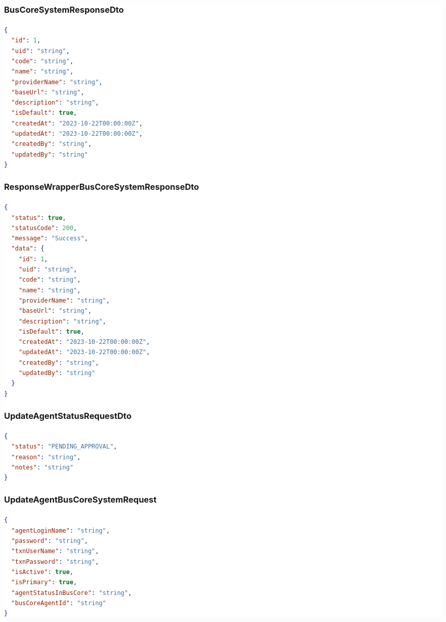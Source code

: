 ### BusCoreSystemResponseDto
```json
{
  "id": 1,
  "uid": "string",
  "code": "string",
  "name": "string",
  "providerName": "string",
  "baseUrl": "string",
  "description": "string",
  "isDefault": true,
  "createdAt": "2023-10-22T00:00:00Z",
  "updatedAt": "2023-10-22T00:00:00Z",
  "createdBy": "string",
  "updatedBy": "string"
}
```

### ResponseWrapperBusCoreSystemResponseDto
```json
{
  "status": true,
  "statusCode": 200,
  "message": "Success",
  "data": {
    "id": 1,
    "uid": "string",
    "code": "string",
    "name": "string",
    "providerName": "string",
    "baseUrl": "string",
    "description": "string",
    "isDefault": true,
    "createdAt": "2023-10-22T00:00:00Z",
    "updatedAt": "2023-10-22T00:00:00Z",
    "createdBy": "string",
    "updatedBy": "string"
  }
}
```

### UpdateAgentStatusRequestDto
```json
{
  "status": "PENDING_APPROVAL",
  "reason": "string",
  "notes": "string"
}
```

### UpdateAgentBusCoreSystemRequest
```json
{
  "agentLoginName": "string",
  "password": "string",
  "txnUserName": "string",
  "txnPassword": "string",
  "isActive": true,
  "isPrimary": true,
  "agentStatusInBusCore": "string",
  "busCoreAgentId": "string"
}
```
